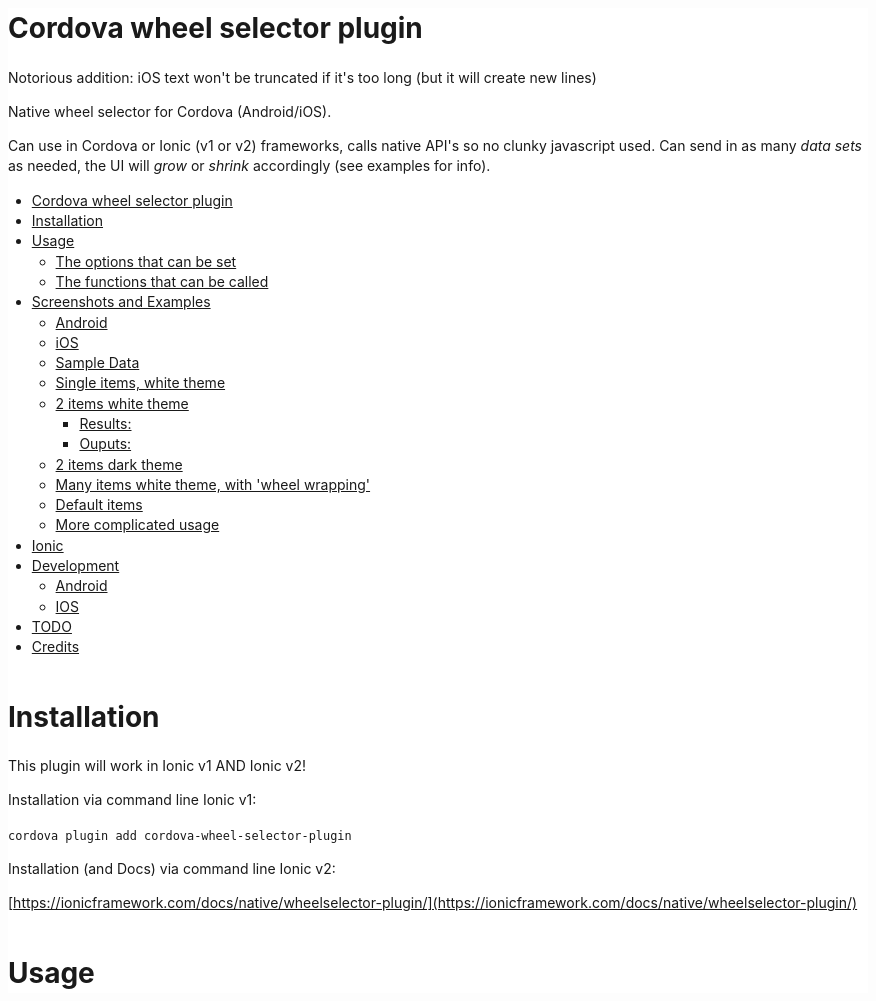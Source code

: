 # Cordova wheel selector plugin

Notorious addition: iOS text won't be truncated if it's too long (but it will create new lines)

Native wheel selector for Cordova (Android/iOS).

Can use in Cordova or Ionic (v1 or v2) frameworks, calls native API's so no clunky javascript used.  Can send in as many *data sets* as needed, the UI will *grow* or *shrink* accordingly (see examples for info).



- [Cordova wheel selector plugin](#cordova-wheel-selector-plugin)
- [Installation](#installation)
- [Usage](#usage)
	- [The options that can be set](#the-options-that-can-be-set)
	- [The functions that can be called](#the-functions-that-can-be-called)
- [Screenshots and Examples](#screenshots-and-examples)
	- [Android](#android)
	- [iOS](#ios)
	- [Sample Data](#sample-data)
	- [Single items, white theme](#single-items-white-theme)
	- [2 items white theme](#2-items-white-theme)
		- [Results:](#results)
		- [Ouputs:](#ouputs)
	- [2 items dark theme](#2-items-dark-theme)
	- [Many items white theme, with 'wheel wrapping'](#many-items-white-theme-with-wheel-wrapping)
	- [Default items](#default-items)
	- [More complicated usage](#more-complicated-usage)
- [Ionic](#ionic)
- [Development](#development)
	- [Android](#android)
	- [IOS](#ios)
- [TODO](#todo)
- [Credits](#credits)



# Installation

This plugin will work in Ionic v1 AND Ionic v2!

Installation via command line Ionic v1:

`cordova plugin add cordova-wheel-selector-plugin`


Installation (and Docs) via command line Ionic v2:

[https://ionicframework.com/docs/native/wheelselector-plugin/](https://ionicframework.com/docs/native/wheelselector-plugin/)


# Usage
